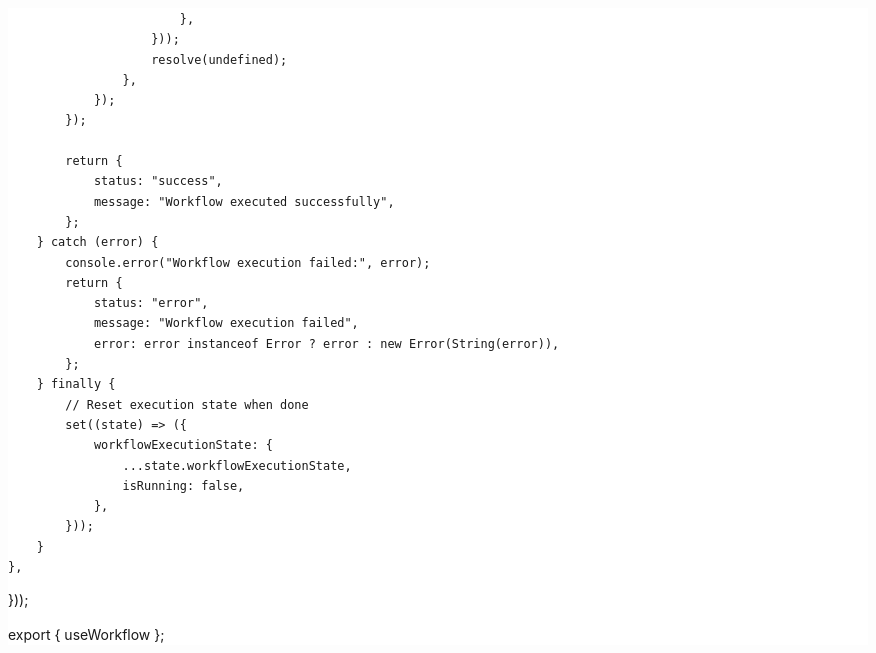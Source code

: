 							},
						}));
						resolve(undefined);
					},
				});
			});

			return {
				status: "success",
				message: "Workflow executed successfully",
			};
		} catch (error) {
			console.error("Workflow execution failed:", error);
			return {
				status: "error",
				message: "Workflow execution failed",
				error: error instanceof Error ? error : new Error(String(error)),
			};
		} finally {
			// Reset execution state when done
			set((state) => ({
				workflowExecutionState: {
					...state.workflowExecutionState,
					isRunning: false,
				},
			}));
		}
	},
}));

export { useWorkflow };

